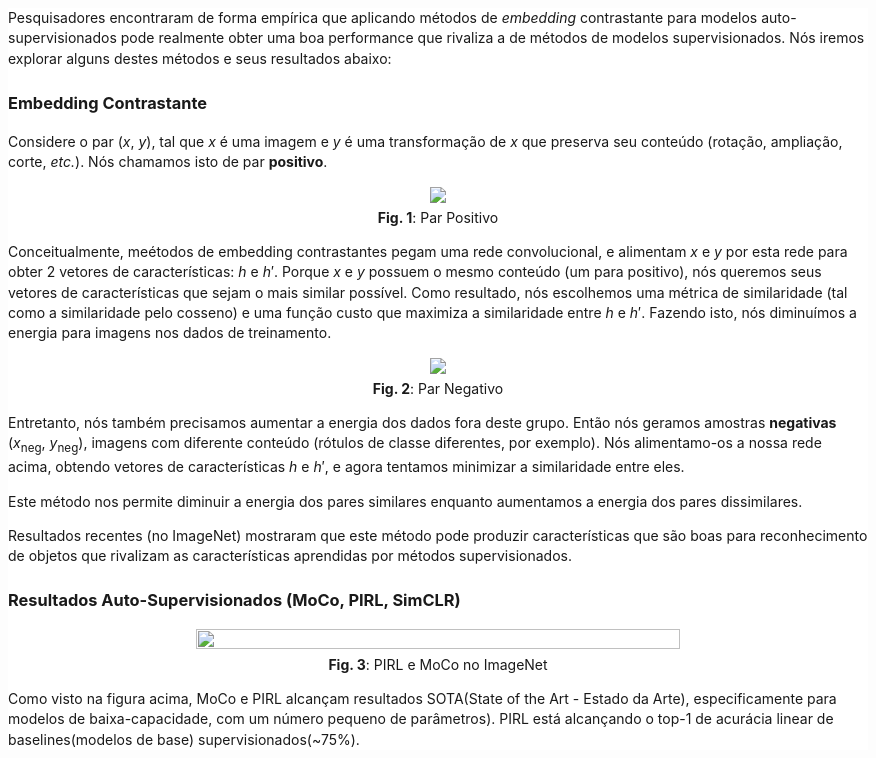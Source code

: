 
Pesquisadores encontraram de forma empírica que aplicando métodos de _embedding_ contrastante para modelos auto-supervisionados pode realmente obter uma boa performance que rivaliza a de métodos de modelos supervisionados. Nós iremos explorar alguns destes métodos e seus resultados abaixo:


### Embedding Contrastante


Considere o par ($x$, $y$), tal que $x$ é uma imagem e $y$ é uma transformação de $x$ que preserva seu conteúdo (rotação, ampliação, corte, *etc.*). Nós chamamos isto de par **positivo**.


<center>
<img src="{{site.baseurl}}/images/week08/08-1/fig1.png" width="50%"/><br>
<b>Fig. 1</b>: Par Positivo
</center>


Conceitualmente, meétodos de embedding contrastantes pegam uma rede convolucional, e alimentam $x$ e $y$ por esta rede para obter 2 vetores de características: $h$ e $h'$. Porque $x$ e $y$ possuem o mesmo conteúdo (um para positivo), nós queremos seus vetores de características que sejam o mais similar possível. Como resultado, nós escolhemos uma métrica de similaridade (tal como a similaridade pelo cosseno) e uma função custo que maximiza a similaridade entre $h$ e $h'$. Fazendo isto, nós diminuímos a energia para imagens nos dados de treinamento.


<center>
<img src="{{site.baseurl}}/images/week08/08-1/fig2.png" width="50%"/><br>
<b>Fig. 2</b>: Par Negativo
</center>


Entretanto, nós também precisamos aumentar a energia dos dados fora deste grupo. Então nós geramos amostras **negativas** ($x_{\text{neg}}$, $y_{\text{neg}}$), imagens com diferente conteúdo (rótulos de classe diferentes, por exemplo). Nós alimentamo-os a nossa rede acima, obtendo vetores de características $h$ e $h'$, e agora tentamos minimizar a similaridade entre eles.


Este método nos permite diminuir a energia dos pares similares enquanto aumentamos a energia dos pares dissimilares.


Resultados recentes (no ImageNet) mostraram que este método pode produzir características que são boas para reconhecimento de objetos que rivalizam as características aprendidas por métodos supervisionados.



### Resultados Auto-Supervisionados (MoCo, PIRL, SimCLR)


<center>
<img src="{{site.baseurl}}/images/week08/08-1/fig3.png" height="75%" width="75%"/><br>
<b>Fig. 3</b>: PIRL e MoCo no ImageNet
</center>


Como visto na figura acima, MoCo e PIRL alcançam resultados SOTA(State of the Art - Estado da Arte), especificamente para modelos de baixa-capacidade, com um número pequeno de parâmetros). PIRL está alcançando o top-1 de acurácia linear de baselines(modelos de base) supervisionados(~75%).
